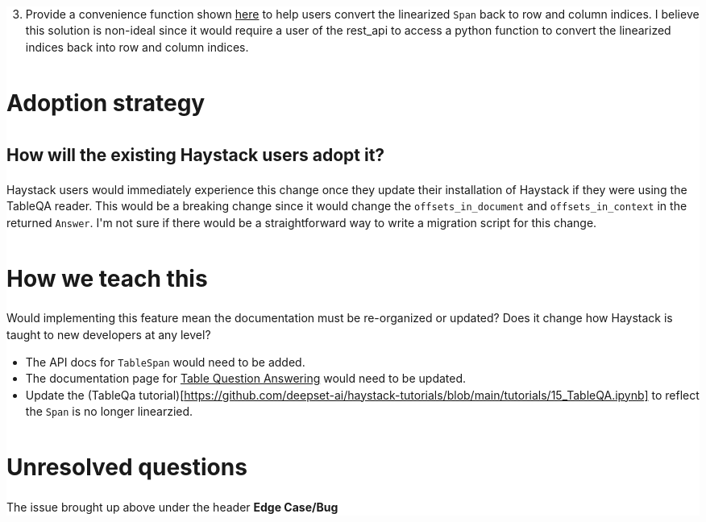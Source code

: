 3. Provide a convenience function shown [here](https://github.com/deepset-ai/haystack/issues/3616#issuecomment-1361300067)
to help users convert the linearized `Span` back to row and column indices. I believe this solution is non-ideal since it would
require a user of the rest_api to access a python function to convert the linearized indices back into row and column indices.

# Adoption strategy

## How will the existing Haystack users adopt it?
Haystack users would immediately experience this change once they update their installation of Haystack if they were using
the TableQA reader. This would be a breaking change since it would change the `offsets_in_document` and
`offsets_in_context` in the returned `Answer`. I'm not sure if there would be a straightforward way to write a migration
script for this change.

# How we teach this

Would implementing this feature mean the documentation must be re-organized
or updated? Does it change how Haystack is taught to new developers at any level?

- The API docs for `TableSpan` would need to be added.
- The documentation page for [Table Question Answering](https://docs.haystack.deepset.ai/docs/table_qa) would need to be updated.
- Update the (TableQa tutorial)[https://github.com/deepset-ai/haystack-tutorials/blob/main/tutorials/15_TableQA.ipynb]
to reflect the `Span` is no longer linearzied.

# Unresolved questions

The issue brought up above under the header **Edge Case/Bug**
